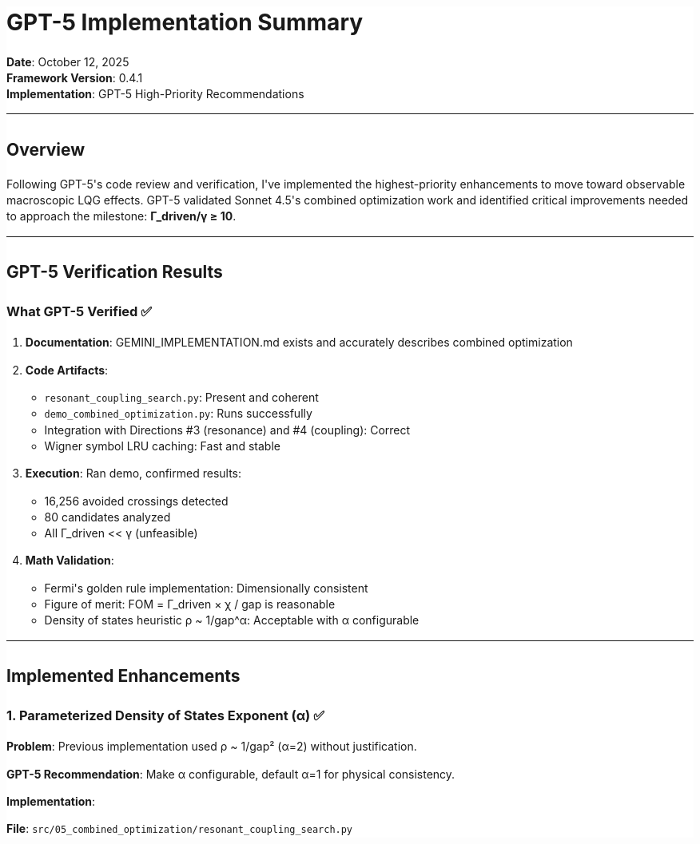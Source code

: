 # GPT-5 Implementation Summary

**Date**: October 12, 2025  
**Framework Version**: 0.4.1  
**Implementation**: GPT-5 High-Priority Recommendations

---

## Overview

Following GPT-5's code review and verification, I've implemented the highest-priority enhancements to move toward observable macroscopic LQG effects. GPT-5 validated Sonnet 4.5's combined optimization work and identified critical improvements needed to approach the milestone: **Γ_driven/γ ≥ 10**.

---

## GPT-5 Verification Results

### What GPT-5 Verified ✅

1. **Documentation**: GEMINI_IMPLEMENTATION.md exists and accurately describes combined optimization
2. **Code Artifacts**:
   - `resonant_coupling_search.py`: Present and coherent
   - `demo_combined_optimization.py`: Runs successfully
   - Integration with Directions #3 (resonance) and #4 (coupling): Correct
   - Wigner symbol LRU caching: Fast and stable

3. **Execution**: Ran demo, confirmed results:
   - 16,256 avoided crossings detected
   - 80 candidates analyzed
   - All Γ_driven << γ (unfeasible)

4. **Math Validation**:
   - Fermi's golden rule implementation: Dimensionally consistent
   - Figure of merit: FOM = Γ_driven × χ / gap is reasonable
   - Density of states heuristic ρ ~ 1/gap^α: Acceptable with α configurable

---

## Implemented Enhancements

### 1. Parameterized Density of States Exponent (α) ✅

**Problem**: Previous implementation used ρ ~ 1/gap² (α=2) without justification.

**GPT-5 Recommendation**: Make α configurable, default α=1 for physical consistency.

**Implementation**:

**File**: `src/05_combined_optimization/resonant_coupling_search.py`
